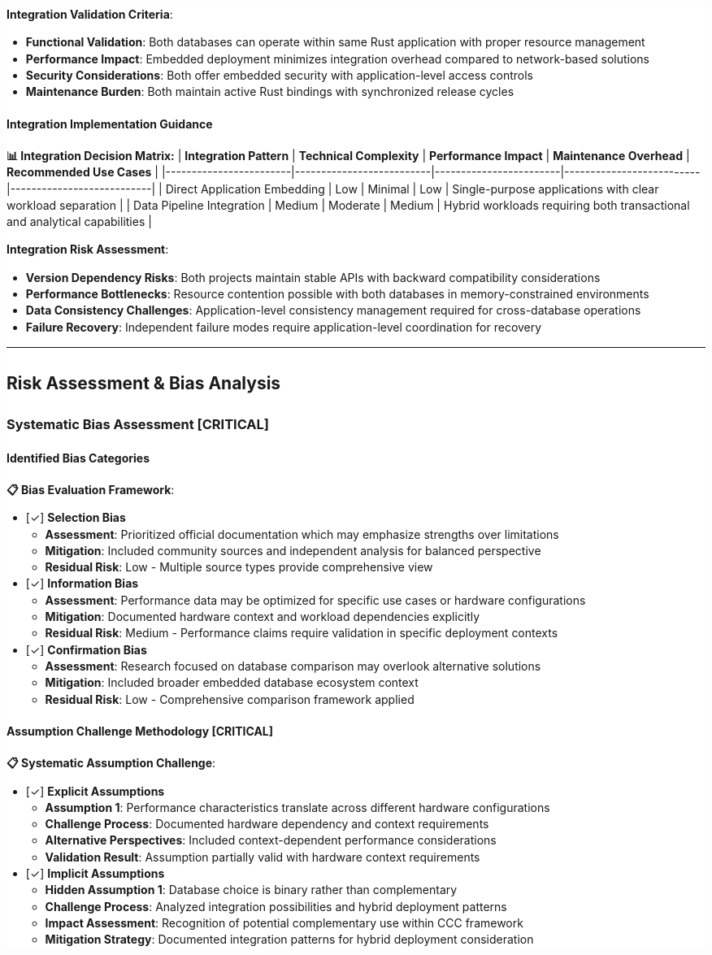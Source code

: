 **Integration Validation Criteria**:
- **Functional Validation**: Both databases can operate within same Rust application with proper resource management
- **Performance Impact**: Embedded deployment minimizes integration overhead compared to network-based solutions
- **Security Considerations**: Both offer embedded security with application-level access controls
- **Maintenance Burden**: Both maintain active Rust bindings with synchronized release cycles

#### **Integration Implementation Guidance**
**📊 Integration Decision Matrix:**
| **Integration Pattern** | **Technical Complexity** | **Performance Impact** | **Maintenance Overhead** | **Recommended Use Cases** |
|------------------------|--------------------------|------------------------|--------------------------|---------------------------|
| Direct Application Embedding | Low | Minimal | Low | Single-purpose applications with clear workload separation |
| Data Pipeline Integration | Medium | Moderate | Medium | Hybrid workloads requiring both transactional and analytical capabilities |

**Integration Risk Assessment**:
- **Version Dependency Risks**: Both projects maintain stable APIs with backward compatibility considerations
- **Performance Bottlenecks**: Resource contention possible with both databases in memory-constrained environments
- **Data Consistency Challenges**: Application-level consistency management required for cross-database operations
- **Failure Recovery**: Independent failure modes require application-level coordination for recovery

---

## Risk Assessment & Bias Analysis

### Systematic Bias Assessment [CRITICAL]

#### Identified Bias Categories
**📋 Bias Evaluation Framework**:
- [✓] **Selection Bias**
  - **Assessment**: Prioritized official documentation which may emphasize strengths over limitations
  - **Mitigation**: Included community sources and independent analysis for balanced perspective
  - **Residual Risk**: Low - Multiple source types provide comprehensive view
- [✓] **Information Bias**
  - **Assessment**: Performance data may be optimized for specific use cases or hardware configurations
  - **Mitigation**: Documented hardware context and workload dependencies explicitly
  - **Residual Risk**: Medium - Performance claims require validation in specific deployment contexts
- [✓] **Confirmation Bias**
  - **Assessment**: Research focused on database comparison may overlook alternative solutions
  - **Mitigation**: Included broader embedded database ecosystem context
  - **Residual Risk**: Low - Comprehensive comparison framework applied

#### Assumption Challenge Methodology [CRITICAL]

**📋 Systematic Assumption Challenge**:
- [✓] **Explicit Assumptions**
  - **Assumption 1**: Performance characteristics translate across different hardware configurations
  - **Challenge Process**: Documented hardware dependency and context requirements
  - **Alternative Perspectives**: Included context-dependent performance considerations
  - **Validation Result**: Assumption partially valid with hardware context requirements
- [✓] **Implicit Assumptions**
  - **Hidden Assumption 1**: Database choice is binary rather than complementary
  - **Challenge Process**: Analyzed integration possibilities and hybrid deployment patterns
  - **Impact Assessment**: Recognition of potential complementary use within CCC framework
  - **Mitigation Strategy**: Documented integration patterns for hybrid deployment consideration
